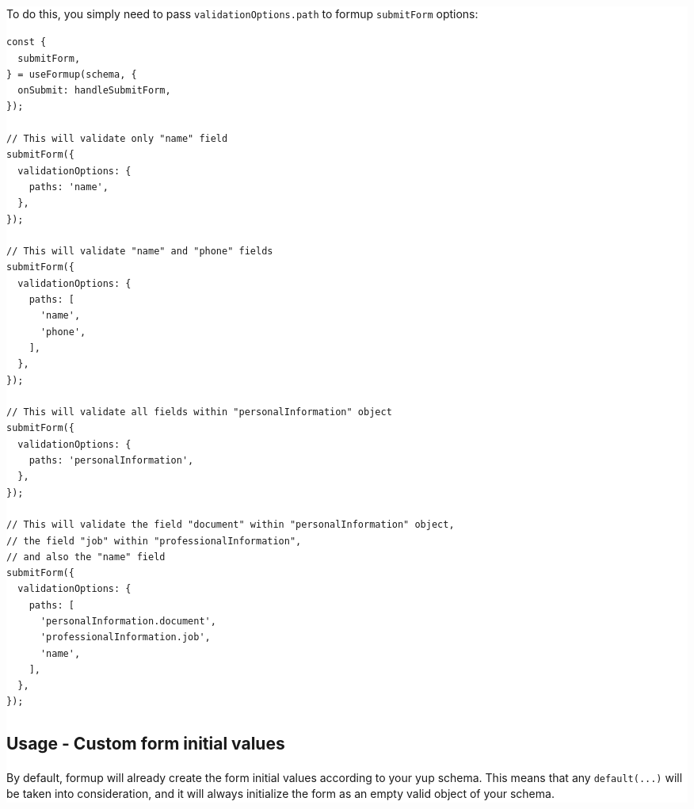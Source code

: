 To do this, you simply need to pass `validationOptions.path` to formup `submitForm` options:

```tsx
const {
  submitForm,
} = useFormup(schema, {
  onSubmit: handleSubmitForm,
});

// This will validate only "name" field
submitForm({
  validationOptions: {
    paths: 'name',
  },
});

// This will validate "name" and "phone" fields
submitForm({
  validationOptions: {
    paths: [
      'name',
      'phone',
    ],
  },
});

// This will validate all fields within "personalInformation" object
submitForm({
  validationOptions: {
    paths: 'personalInformation',
  },
});

// This will validate the field "document" within "personalInformation" object,
// the field "job" within "professionalInformation",
// and also the "name" field
submitForm({
  validationOptions: {
    paths: [
      'personalInformation.document',
      'professionalInformation.job',
      'name',
    ],
  },
});
```

## Usage - Custom form initial values

By default, formup will already create the form initial values according to your yup schema. This means that any `default(...)` will be taken into consideration, and it will always initialize the form as an empty valid object of your schema.
